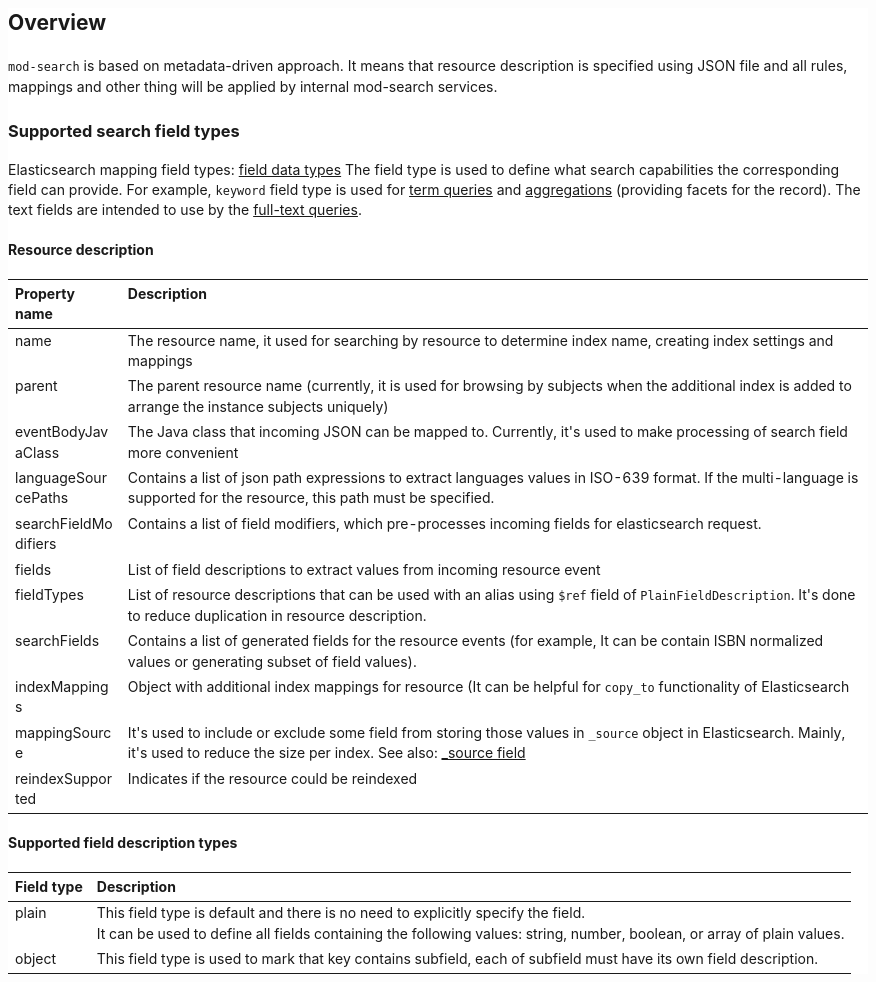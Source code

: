 ## Overview

`mod-search` is based on metadata-driven approach. It means that resource description is specified using JSON file and
all rules, mappings and other thing will be applied by internal mod-search services.

### Supported search field types

Elasticsearch mapping field
types: [field data types](https://www.elastic.co/guide/en/elasticsearch/reference/current/mapping-types.html)
The field type is used to define what search capabilities the corresponding field can provide. For example,
`keyword` field type is used
for [term queries](https://www.elastic.co/guide/en/elasticsearch/reference/current/term-level-queries.html)
and [aggregations](https://www.elastic.co/guide/en/elasticsearch/reference/current/search-aggregations.html)
(providing facets for the record). The text fields are intended to use by
the [full-text queries](https://www.elastic.co/guide/en/elasticsearch/reference/current/full-text-queries.html).

#### Resource description

| Property name        | Description                                                                                                                                                                                                                                                                                     |
|:---------------------|:------------------------------------------------------------------------------------------------------------------------------------------------------------------------------------------------------------------------------------------------------------------------------------------------|
| name                 | The resource name, it used for searching by resource to determine index name, creating index settings and mappings                                                                                                                                                                              |
| parent               | The parent resource name (currently, it is used for browsing by subjects when the additional index is added to arrange the instance subjects uniquely)                                                                                                                                          |
| eventBodyJavaClass   | The Java class that incoming JSON can be mapped to. Currently, it's used to make processing of search field more convenient                                                                                                                                                                     |
| languageSourcePaths  | Contains a list of json path expressions to extract languages values in ISO-639 format. If the multi-language is supported for the resource, this path must be specified.                                                                                                                       |
| searchFieldModifiers | Contains a list of field modifiers, which pre-processes incoming fields for elasticsearch request.                                                                                                                                                                                              |
| fields               | List of field descriptions to extract values from incoming resource event                                                                                                                                                                                                                       |
| fieldTypes           | List of resource descriptions that can be used with an alias using `$ref` field of `PlainFieldDescription`. It's done to reduce duplication in resource description.                                                                                                                            |
| searchFields         | Contains a list of generated fields for the resource events (for example, It can be contain ISBN normalized values or generating subset of field values).                                                                                                                                       |
| indexMappings        | Object with additional index mappings for resource (It can be helpful for `copy_to` functionality of Elasticsearch                                                                                                                                                                              |
| mappingSource        | It's used to include or exclude some field from storing those values in `_source` object in Elasticsearch. Mainly, it's used to reduce the size per index. See also: [_source field](https://www.elastic.co/guide/en/elasticsearch/reference/current/mapping-source-field.html#include-exclude) |
| reindexSupported     | Indicates if the resource could be reindexed                                                                                                                                                                                                                                                    |

#### Supported field description types

| Field type | Description                                                                                                                                                                                                   |
|:-----------|:--------------------------------------------------------------------------------------------------------------------------------------------------------------------------------------------------------------|
| plain      | This field type is default and there is no need to explicitly specify the field.<br/> It can be used to define all fields containing the following values: string, number, boolean, or array of plain values. |
| object     | This field type is used to mark that key contains subfield, each of subfield must have its own field description.                                                                                             |